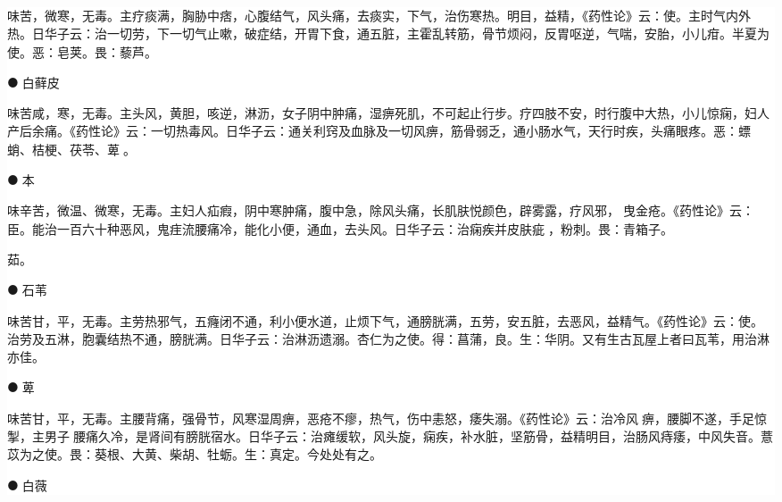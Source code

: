 味苦，微寒，无毒。主疗痰满，胸胁中痞，心腹结气，风头痛，去痰实，下气，治伤寒热。明目，益精，《药性论》云：使。主时气内外热。日华子云：治一切劳，下一切气止嗽，破症结，开胃下食，通五脏，主霍乱转筋，骨节烦闷，反胃呕逆，气喘，安胎，小儿疳。半夏为使。恶：皂荚。畏：藜芦。  

● 白藓皮  

味苦咸，寒，无毒。主头风，黄胆，咳逆，淋沥，女子阴中肿痛，湿痹死肌，不可起止行步。疗四肢不安，时行腹中大热，小儿惊痫，妇人产后余痛。《药性论》云：一切热毒风。日华子云：通关利窍及血脉及一切风痹，筋骨弱乏，通小肠水气，天行时疾，头痛眼疼。恶：螵蛸、桔梗、茯苓、萆 。  

● 本  

味辛苦，微温、微寒，无毒。主妇人疝瘕，阴中寒肿痛，腹中急，除风头痛，长肌肤悦颜色，辟雾露，疗风邪， 曳金疮。《药性论》云：臣。能治一百六十种恶风，鬼疰流腰痛冷，能化小便，通血，去头风。日华子云：治痫疾并皮肤疵 ，粉刺。畏：青箱子。  

茹。  

● 石苇  

味苦甘，平，无毒。主劳热邪气，五癃闭不通，利小便水道，止烦下气，通膀胱满，五劳，安五脏，去恶风，益精气。《药性论》云：使。治劳及五淋，胞囊结热不通，膀胱满。日华子云：治淋沥遗溺。杏仁为之使。得：菖蒲，良。生：华阴。又有生古瓦屋上者曰瓦苇，用治淋亦佳。  

● 萆  

味苦甘，平，无毒。主腰背痛，强骨节，风寒湿周痹，恶疮不瘳，热气，伤中恚怒，痿失溺。《药性论》云：治冷风 痹，腰脚不遂，手足惊掣，主男子 腰痛久冷，是肾间有膀胱宿水。日华子云：治瘫缓软，风头旋，痫疾，补水脏，坚筋骨，益精明目，治肠风痔痿，中风失音。薏苡为之使。畏：葵根、大黄、柴胡、牡蛎。生：真定。今处处有之。  

● 白薇  


